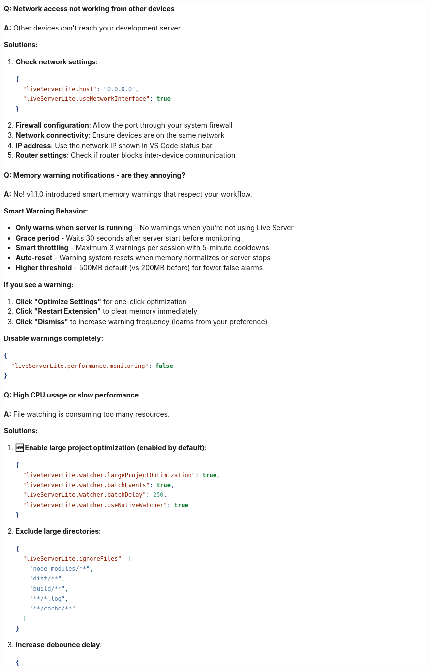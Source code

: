 #### **Q: Network access not working from other devices**
**A:** Other devices can't reach your development server.

**Solutions:**
1. **Check network settings**:
   ```json
   {
     "liveServerLite.host": "0.0.0.0",
     "liveServerLite.useNetworkInterface": true
   }
   ```
2. **Firewall configuration**: Allow the port through your system firewall
3. **Network connectivity**: Ensure devices are on the same network
4. **IP address**: Use the network IP shown in VS Code status bar
5. **Router settings**: Check if router blocks inter-device communication

#### **Q: Memory warning notifications - are they annoying?**
**A:** No! v1.1.0 introduced smart memory warnings that respect your workflow.

**Smart Warning Behavior:**
- **Only warns when server is running** - No warnings when you're not using Live Server
- **Grace period** - Waits 30 seconds after server start before monitoring  
- **Smart throttling** - Maximum 3 warnings per session with 5-minute cooldowns
- **Auto-reset** - Warning system resets when memory normalizes or server stops
- **Higher threshold** - 500MB default (vs 200MB before) for fewer false alarms

**If you see a warning:**
1. **Click "Optimize Settings"** for one-click optimization
2. **Click "Restart Extension"** to clear memory immediately
3. **Click "Dismiss"** to increase warning frequency (learns from your preference)

**Disable warnings completely:**
```json
{
  "liveServerLite.performance.monitoring": false
}
```

#### **Q: High CPU usage or slow performance**
**A:** File watching is consuming too many resources.

**Solutions:**
1. **🆕 Enable large project optimization (enabled by default)**:
   ```json
   {
     "liveServerLite.watcher.largeProjectOptimization": true,
     "liveServerLite.watcher.batchEvents": true,
     "liveServerLite.watcher.batchDelay": 250,
     "liveServerLite.watcher.useNativeWatcher": true
   }
   ```

2. **Exclude large directories**:
   ```json
   {
     "liveServerLite.ignoreFiles": [
       "node_modules/**",
       "dist/**",
       "build/**",
       "**/*.log",
       "**/cache/**"
     ]
   }
   ```
3. **Increase debounce delay**:
   ```json
   {
   ```